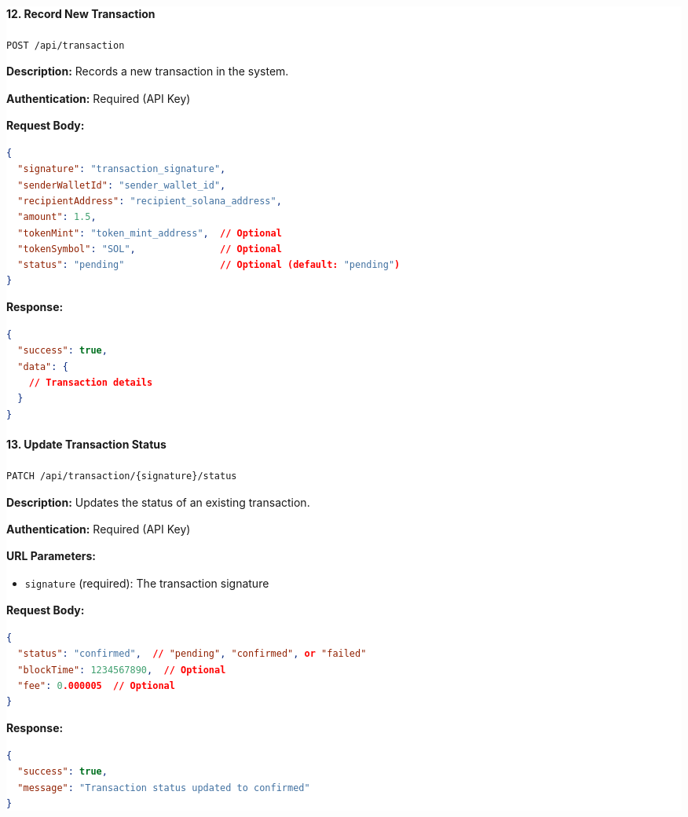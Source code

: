 #### 12. Record New Transaction

```
POST /api/transaction
```

**Description:** Records a new transaction in the system.

**Authentication:** Required (API Key)

**Request Body:**
```json
{
  "signature": "transaction_signature",
  "senderWalletId": "sender_wallet_id",
  "recipientAddress": "recipient_solana_address",
  "amount": 1.5,
  "tokenMint": "token_mint_address",  // Optional
  "tokenSymbol": "SOL",               // Optional
  "status": "pending"                 // Optional (default: "pending")
}
```

**Response:**
```json
{
  "success": true,
  "data": {
    // Transaction details
  }
}
```

#### 13. Update Transaction Status

```
PATCH /api/transaction/{signature}/status
```

**Description:** Updates the status of an existing transaction.

**Authentication:** Required (API Key)

**URL Parameters:**
- `signature` (required): The transaction signature

**Request Body:**
```json
{
  "status": "confirmed",  // "pending", "confirmed", or "failed"
  "blockTime": 1234567890,  // Optional
  "fee": 0.000005  // Optional
}
```

**Response:**
```json
{
  "success": true,
  "message": "Transaction status updated to confirmed"
}
```
